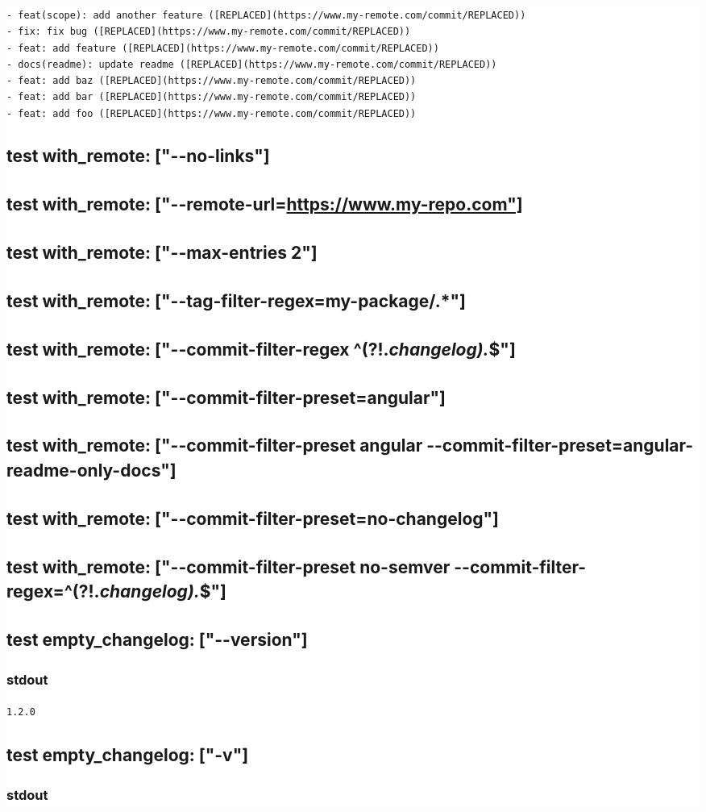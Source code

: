 ```
- feat(scope): add another feature ([REPLACED](https://www.my-remote.com/commit/REPLACED))
- fix: fix bug ([REPLACED](https://www.my-remote.com/commit/REPLACED))
- feat: add feature ([REPLACED](https://www.my-remote.com/commit/REPLACED))
- docs(readme): update readme ([REPLACED](https://www.my-remote.com/commit/REPLACED))
- feat: add baz ([REPLACED](https://www.my-remote.com/commit/REPLACED))
- feat: add bar ([REPLACED](https://www.my-remote.com/commit/REPLACED))
- feat: add foo ([REPLACED](https://www.my-remote.com/commit/REPLACED))
```

## test with_remote: ["--no-links"]

## test with_remote: ["--remote-url=https://www.my-repo.com"]

## test with_remote: ["--max-entries 2"]

## test with_remote: ["--tag-filter-regex=my-package/.*"]

## test with_remote: ["--commit-filter-regex ^(?!.*changelog).*$"]

## test with_remote: ["--commit-filter-preset=angular"]

## test with_remote: ["--commit-filter-preset angular --commit-filter-preset=angular-readme-only-docs"]

## test with_remote: ["--commit-filter-preset=no-changelog"]

## test with_remote: ["--commit-filter-preset no-semver --commit-filter-regex=^(?!.*changelog).*$"]

## test empty_changelog: ["--version"]

### stdout

```
1.2.0
```

## test empty_changelog: ["-v"]

### stdout
